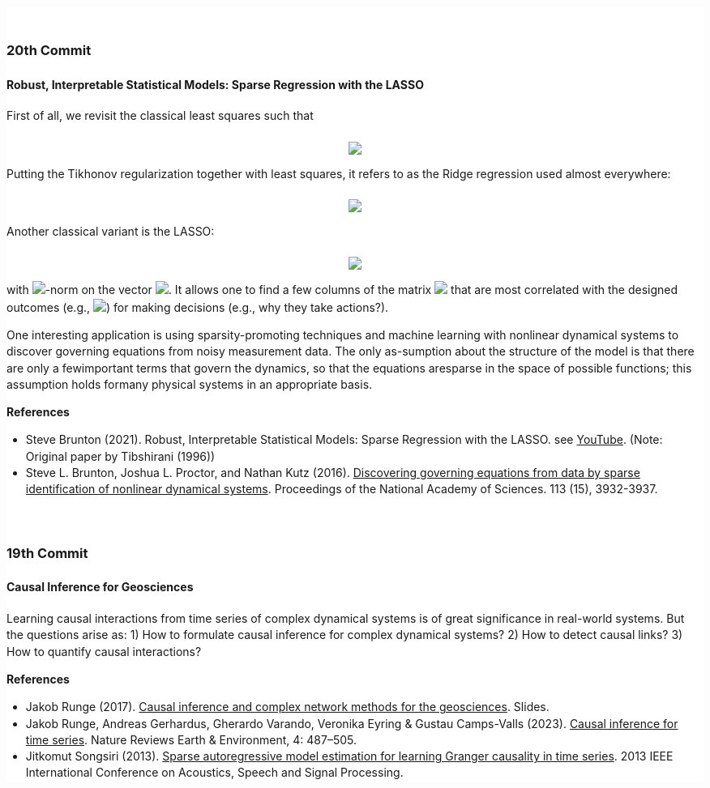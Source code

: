 <br>


### 20th Commit
#### Robust, Interpretable Statistical Models: Sparse Regression with the LASSO

First of all, we revisit the classical least squares such that

<p align = "center"><img align="middle" src="https://latex.codecogs.com/svg.latex?&space;\min_{\boldsymbol{x}}\,\frac{1}{2}\|\boldsymbol{A}\boldsymbol{x}-\boldsymbol{b}\|_2^2"/></p>

Putting the Tikhonov regularization together with least squares, it refers to as the Ridge regression used almost everywhere:

<p align = "center"><img align="middle" src="https://latex.codecogs.com/svg.latex?&space;\min_{\boldsymbol{x}}\,\frac{1}{2}\|\boldsymbol{A}\boldsymbol{x}-\boldsymbol{b}\|_2^2+\alpha\|\boldsymbol{x}\|_2^2"/></p>

Another classical variant is the LASSO:

<p align = "center"><img align="middle" src="https://latex.codecogs.com/svg.latex?&space;\min_{\boldsymbol{x}}\,\frac{1}{2}\|\boldsymbol{A}\boldsymbol{x}-\boldsymbol{b}\|_2^2+\lambda\|\boldsymbol{x}\|_1"/></p>

with <img style="display: inline;" src="https://latex.codecogs.com/svg.latex?&space;\ell_1"/>-norm on the vector <img style="display: inline;" src="https://latex.codecogs.com/svg.latex?&space;\boldsymbol{x}"/>. It allows one to find a few columns of the matrix <img style="display: inline;" src="https://latex.codecogs.com/svg.latex?&space;\boldsymbol{A}"/> that are most correlated with the designed outcomes (e.g., <img style="display: inline;" src="https://latex.codecogs.com/svg.latex?&space;\boldsymbol{b}"/>) for making decisions (e.g., why they take actions?).

One interesting application is using sparsity-promoting techniques and machine learning with nonlinear dynamical systems to discover governing equations from noisy measurement data. The only as-sumption about the structure of the model is that there are only a fewimportant terms that govern the dynamics, so that the equations aresparse in the space of possible functions; this assumption holds formany physical systems in an appropriate basis.

**References**
- Steve Brunton (2021). Robust, Interpretable Statistical Models: Sparse Regression with the LASSO. see [YouTube](https://www.youtube.com/watch?v=GaXfqoLR_yI&t=632s). (Note: Original paper by Tibshirani (1996))
- Steve L. Brunton, Joshua L. Proctor, and Nathan Kutz (2016). [Discovering governing equations from data by sparse identification of nonlinear dynamical systems](https://doi.org/10.1073/pnas.1517384113). Proceedings of the National Academy of Sciences. 113 (15), 3932-3937.

<br>


### 19th Commit
#### Causal Inference for Geosciences

Learning causal interactions from time series of complex dynamical systems is of great significance in real-world systems. But the questions arise as: 1) How to formulate causal inference for complex dynamical systems? 2) How to detect causal links? 3) How to quantify causal interactions?

**References**
- Jakob Runge (2017). [Causal inference and complex network methods for the geosciences](https://www.belmontforum.org/wp-content/uploads/2018/04/Causal-Inference-and-Complex-Network-Methods-for-the-Geosciences.pdf). Slides.
- Jakob Runge, Andreas Gerhardus, Gherardo Varando, Veronika Eyring & Gustau Camps-Valls (2023). [Causal inference for time series](https://www.nature.com/articles/s43017-023-00431-y). Nature Reviews Earth & Environment, 4: 487–505.
- Jitkomut Songsiri (2013). [Sparse autoregressive model estimation for learning Granger causality in time series](https://doi.org/10.1109/ICASSP.2013.6638248). 2013 IEEE International Conference on Acoustics, Speech and Signal Processing.
